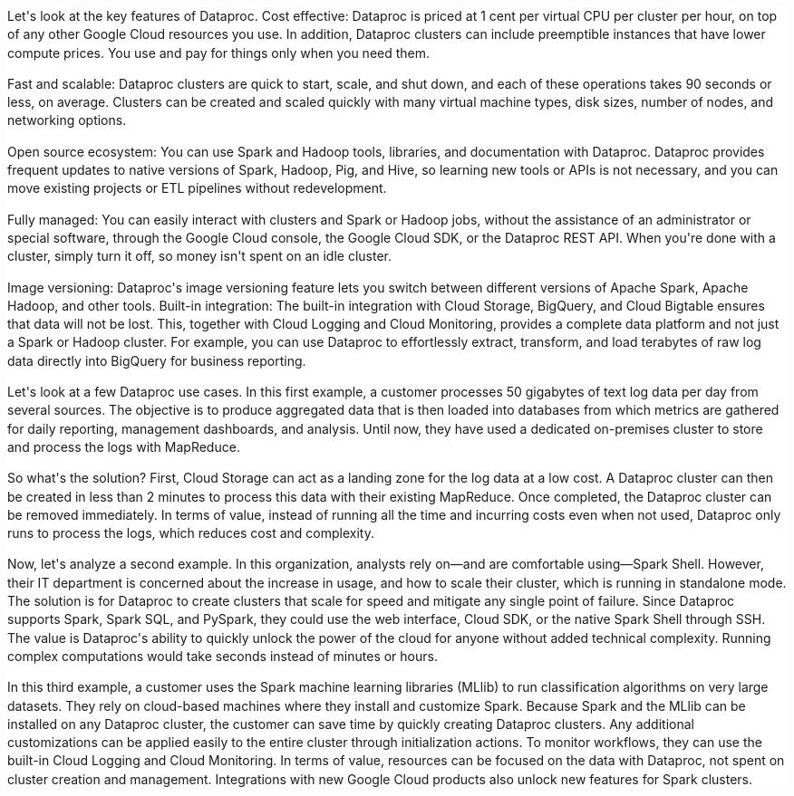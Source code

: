 Let's look at the key features of Dataproc. Cost effective: Dataproc is priced at 1 cent per virtual CPU per cluster per hour, on top of any other Google Cloud resources you use. In addition, Dataproc clusters can include preemptible instances that have lower compute prices. You use and pay for things only when you need them.

Fast and scalable: Dataproc clusters are quick to start, scale, and shut down, and each of these operations takes 90 seconds or less, on average. Clusters can be created and scaled quickly with many virtual machine types, disk sizes, number of nodes, and networking options.

Open source ecosystem: You can use Spark and Hadoop tools, libraries, and documentation with Dataproc. Dataproc provides frequent updates to native versions of Spark, Hadoop, Pig, and Hive, so learning new tools or APIs is not necessary, and you can move existing projects or ETL pipelines without redevelopment.

Fully managed: You can easily interact with clusters and Spark or Hadoop jobs, without the assistance of an administrator or special software, through the Google Cloud console, the Google Cloud SDK, or the Dataproc REST API. When you're done with a cluster, simply turn it off, so money isn't spent on an idle cluster.

Image versioning: Dataproc's image versioning feature lets you switch between different versions of Apache Spark, Apache Hadoop, and other tools. Built-in integration: The built-in integration with Cloud Storage, BigQuery, and Cloud Bigtable ensures that data will not be lost. This, together with Cloud Logging and Cloud Monitoring, provides a complete data platform and not just a Spark or Hadoop cluster. For example, you can use Dataproc to effortlessly extract, transform, and load terabytes of raw log data directly into BigQuery for business reporting.

Let's look at a few Dataproc use cases. In this first example, a customer processes 50 gigabytes of text log data per day from several sources. The objective is to produce aggregated data that is then loaded into databases from which metrics are gathered for daily reporting, management dashboards, and analysis. Until now, they have used a dedicated on-premises cluster to store and process the logs with MapReduce.

So what's the solution? First, Cloud Storage can act as a landing zone for the log data at a low cost. A Dataproc cluster can then be created in less than 2 minutes to process this data with their existing MapReduce. Once completed, the Dataproc cluster can be removed immediately. In terms of value, instead of running all the time and incurring costs even when not used, Dataproc only runs to process the logs, which reduces cost and complexity.

Now, let's analyze a second example. In this organization, analysts rely on—and are comfortable using—Spark Shell. However, their IT department is concerned about the increase in usage, and how to scale their cluster, which is running in standalone mode. The solution is for Dataproc to create clusters that scale for speed and mitigate any single point of failure. Since Dataproc supports Spark, Spark SQL, and PySpark, they could use the web interface, Cloud SDK, or the native Spark Shell through SSH. The value is Dataproc's ability to quickly unlock the power of the cloud for anyone without added technical complexity. Running complex computations would take seconds instead of minutes or hours.

In this third example, a customer uses the Spark machine learning libraries (MLlib) to run classification algorithms on very large datasets. They rely on cloud-based machines where they install and customize Spark. Because Spark and the MLlib can be installed on any Dataproc cluster, the customer can save time by quickly creating Dataproc clusters. Any additional customizations can be applied easily to the entire cluster through initialization actions. To monitor workflows, they can use the built-in Cloud Logging and Cloud Monitoring. In terms of value, resources can be focused on the data with Dataproc, not spent on cluster creation and management. Integrations with new Google Cloud products also unlock new features for Spark clusters.

